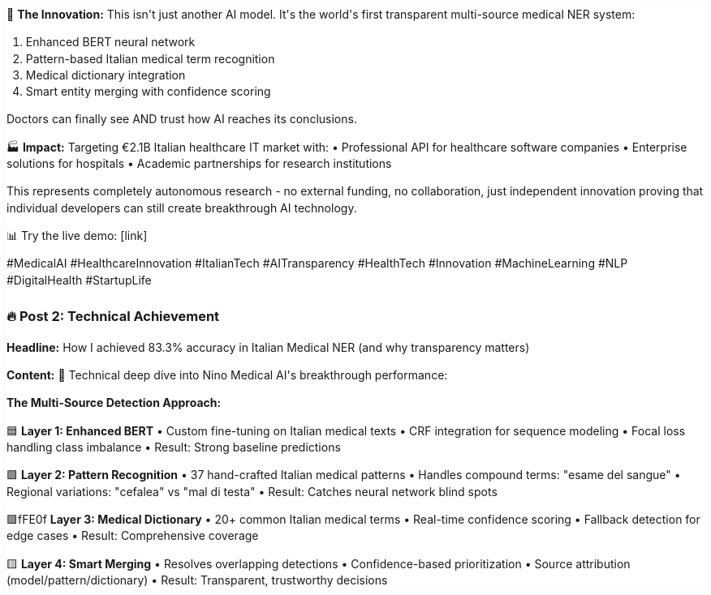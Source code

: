🧪 **The Innovation:**
This isn't just another AI model. It's the world's first transparent multi-source medical NER system:
1. Enhanced BERT neural network
2. Pattern-based Italian medical term recognition
3. Medical dictionary integration
4. Smart entity merging with confidence scoring

Doctors can finally see AND trust how AI reaches its conclusions.

🏭 **Impact:**
Targeting €2.1B Italian healthcare IT market with:
• Professional API for healthcare software companies
• Enterprise solutions for hospitals
• Academic partnerships for research institutions

This represents completely autonomous research - no external funding, no collaboration, just independent innovation proving that individual developers can still create breakthrough AI technology.

📊 Try the live demo: [link]

#MedicalAI #HealthcareInnovation #ItalianTech #AITransparency #HealthTech #Innovation #MachineLearning #NLP #DigitalHealth #StartupLife

### 🔥 **Post 2: Technical Achievement**

**Headline:** How I achieved 83.3% accuracy in Italian Medical NER (and why transparency matters)

**Content:**
🤖 Technical deep dive into Nino Medical AI's breakthrough performance:

**The Multi-Source Detection Approach:**

🟦 **Layer 1: Enhanced BERT**
• Custom fine-tuning on Italian medical texts
• CRF integration for sequence modeling
• Focal loss handling class imbalance
• Result: Strong baseline predictions

🟩 **Layer 2: Pattern Recognition**
• 37 hand-crafted Italian medical patterns
• Handles compound terms: "esame del sangue"
• Regional variations: "cefalea" vs "mal di testa"
• Result: Catches neural network blind spots

🟪fFE0f **Layer 3: Medical Dictionary**
• 20+ common Italian medical terms
• Real-time confidence scoring
• Fallback detection for edge cases
• Result: Comprehensive coverage

🟨 **Layer 4: Smart Merging**
• Resolves overlapping detections
• Confidence-based prioritization
• Source attribution (model/pattern/dictionary)
• Result: Transparent, trustworthy decisions
